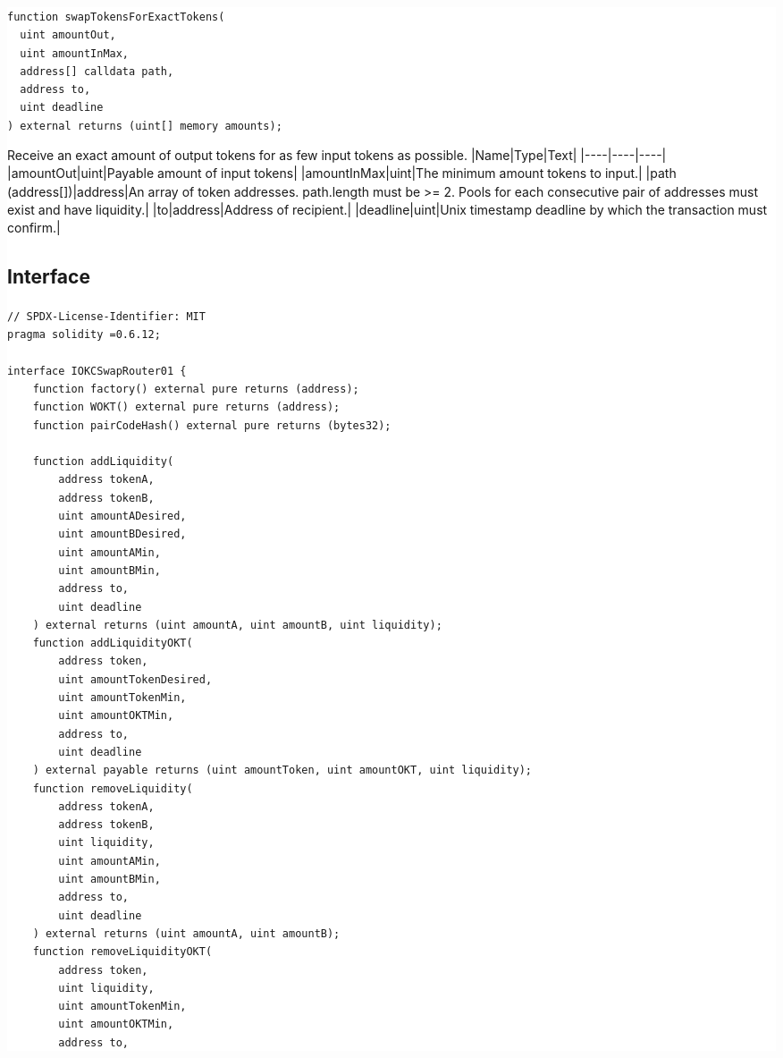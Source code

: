 ```
function swapTokensForExactTokens(
  uint amountOut,
  uint amountInMax,
  address[] calldata path,
  address to,
  uint deadline
) external returns (uint[] memory amounts);
```
Receive an exact amount of output tokens for as few input tokens as possible.
|Name|Type|Text|
|----|----|----|
|amountOut|uint|Payable amount of input tokens|
|amountInMax|uint|The minimum amount tokens to input.|
|path (address[])|address|An array of token addresses. path.length must be >= 2. Pools for each consecutive pair of addresses must exist and have liquidity.|
|to|address|Address of recipient.|
|deadline|uint|Unix timestamp deadline by which the transaction must confirm.|
## Interface
```
// SPDX-License-Identifier: MIT
pragma solidity =0.6.12;

interface IOKCSwapRouter01 {
    function factory() external pure returns (address);
    function WOKT() external pure returns (address);
    function pairCodeHash() external pure returns (bytes32);

    function addLiquidity(
        address tokenA,
        address tokenB,
        uint amountADesired,
        uint amountBDesired,
        uint amountAMin,
        uint amountBMin,
        address to,
        uint deadline
    ) external returns (uint amountA, uint amountB, uint liquidity);
    function addLiquidityOKT(
        address token,
        uint amountTokenDesired,
        uint amountTokenMin,
        uint amountOKTMin,
        address to,
        uint deadline
    ) external payable returns (uint amountToken, uint amountOKT, uint liquidity);
    function removeLiquidity(
        address tokenA,
        address tokenB,
        uint liquidity,
        uint amountAMin,
        uint amountBMin,
        address to,
        uint deadline
    ) external returns (uint amountA, uint amountB);
    function removeLiquidityOKT(
        address token,
        uint liquidity,
        uint amountTokenMin,
        uint amountOKTMin,
        address to,
```